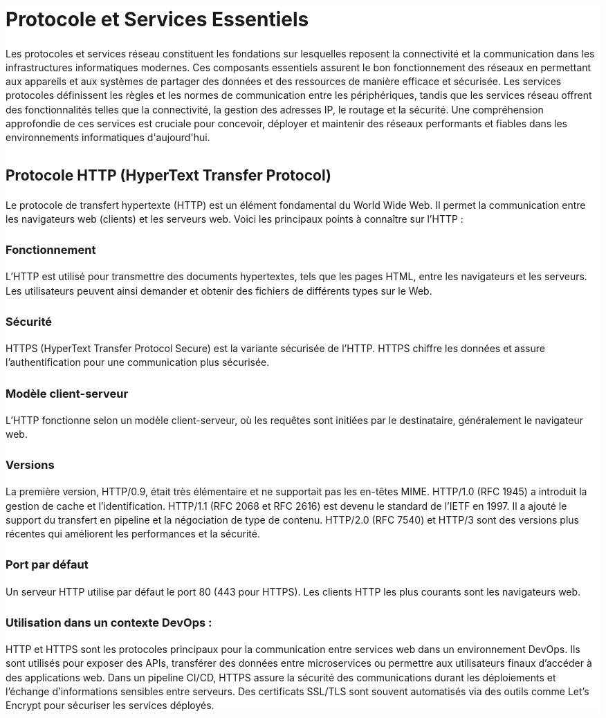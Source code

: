 
# Protocole et Services Essentiels
Les protocoles et services réseau constituent les fondations sur lesquelles reposent la connectivité et la communication dans les infrastructures informatiques modernes. 
Ces composants essentiels assurent le bon fonctionnement des réseaux en permettant aux appareils et aux systèmes de partager des données et des ressources de manière efficace et sécurisée. 
Les services protocoles définissent les règles et les normes de communication entre les périphériques, tandis que les services réseau offrent des fonctionnalités telles que la connectivité, la gestion des adresses IP, le routage et la sécurité.
Une compréhension approfondie de ces services est cruciale pour concevoir, déployer et maintenir des réseaux performants et fiables dans les environnements informatiques d'aujourd'hui.

## Protocole HTTP (HyperText Transfer Protocol)
Le protocole de transfert hypertexte (HTTP) est un élément fondamental du World Wide Web. Il permet la communication entre les navigateurs web (clients) et les serveurs web. Voici les principaux points à connaître sur l’HTTP :

### Fonctionnement
L’HTTP est utilisé pour transmettre des documents hypertextes, tels que les pages HTML, entre les navigateurs et les serveurs.
Les utilisateurs peuvent ainsi demander et obtenir des fichiers de différents types sur le Web.

### Sécurité
HTTPS (HyperText Transfer Protocol Secure) est la variante sécurisée de l’HTTP.
HTTPS chiffre les données et assure l’authentification pour une communication plus sécurisée.

### Modèle client-serveur
L’HTTP fonctionne selon un modèle client-serveur, où les requêtes sont initiées par le destinataire, généralement le navigateur web.

### Versions
La première version, HTTP/0.9, était très élémentaire et ne supportait pas les en-têtes MIME.
HTTP/1.0 (RFC 1945) a introduit la gestion de cache et l’identification.
HTTP/1.1 (RFC 2068 et RFC 2616) est devenu le standard de l’IETF en 1997. Il a ajouté le support du transfert en pipeline et la négociation de type de contenu.
HTTP/2.0 (RFC 7540) et HTTP/3 sont des versions plus récentes qui améliorent les performances et la sécurité.
### Port par défaut
Un serveur HTTP utilise par défaut le port 80 (443 pour HTTPS).
Les clients HTTP les plus courants sont les navigateurs web.

### Utilisation dans un contexte DevOps :  
HTTP et HTTPS sont les protocoles principaux pour la communication entre services web dans un environnement DevOps. Ils sont utilisés pour exposer des APIs, transférer des données entre microservices ou permettre aux utilisateurs finaux d’accéder à des applications web. Dans un pipeline CI/CD, HTTPS assure la sécurité des communications durant les déploiements et l’échange d’informations sensibles entre serveurs. Des certificats SSL/TLS sont souvent automatisés via des outils comme Let’s Encrypt pour sécuriser les services déployés.
